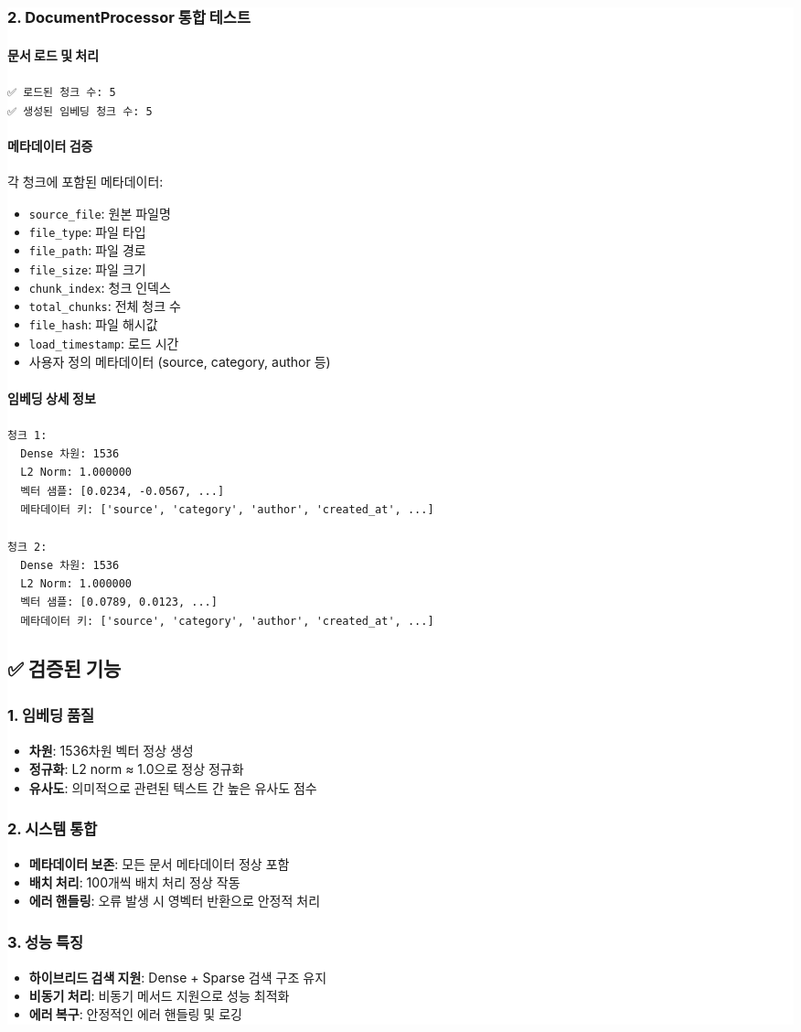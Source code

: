 ### 2. DocumentProcessor 통합 테스트

#### 문서 로드 및 처리
```
✅ 로드된 청크 수: 5
✅ 생성된 임베딩 청크 수: 5
```

#### 메타데이터 검증
각 청크에 포함된 메타데이터:
- `source_file`: 원본 파일명
- `file_type`: 파일 타입
- `file_path`: 파일 경로
- `file_size`: 파일 크기
- `chunk_index`: 청크 인덱스
- `total_chunks`: 전체 청크 수
- `file_hash`: 파일 해시값
- `load_timestamp`: 로드 시간
- 사용자 정의 메타데이터 (source, category, author 등)

#### 임베딩 상세 정보
```
청크 1:
  Dense 차원: 1536
  L2 Norm: 1.000000
  벡터 샘플: [0.0234, -0.0567, ...]
  메타데이터 키: ['source', 'category', 'author', 'created_at', ...]

청크 2:
  Dense 차원: 1536
  L2 Norm: 1.000000
  벡터 샘플: [0.0789, 0.0123, ...]
  메타데이터 키: ['source', 'category', 'author', 'created_at', ...]
```

## ✅ 검증된 기능

### 1. 임베딩 품질
- **차원**: 1536차원 벡터 정상 생성
- **정규화**: L2 norm ≈ 1.0으로 정상 정규화
- **유사도**: 의미적으로 관련된 텍스트 간 높은 유사도 점수

### 2. 시스템 통합
- **메타데이터 보존**: 모든 문서 메타데이터 정상 포함
- **배치 처리**: 100개씩 배치 처리 정상 작동
- **에러 핸들링**: 오류 발생 시 영벡터 반환으로 안정적 처리

### 3. 성능 특징
- **하이브리드 검색 지원**: Dense + Sparse 검색 구조 유지
- **비동기 처리**: 비동기 메서드 지원으로 성능 최적화
- **에러 복구**: 안정적인 에러 핸들링 및 로깅
